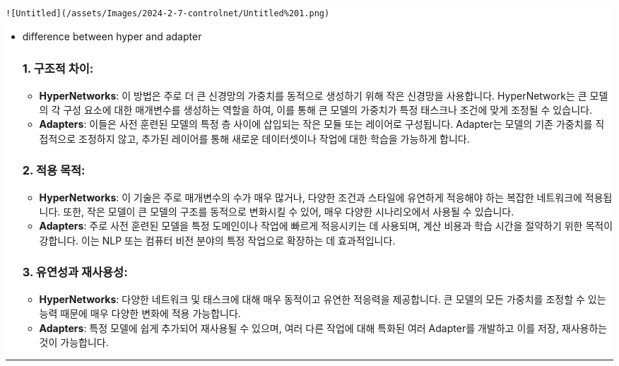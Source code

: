     ![Untitled](/assets/Images/2024-2-7-controlnet/Untitled%201.png)
    
- difference between hyper and adapter
    
    ### **1. 구조적 차이:**
    
    - **HyperNetworks**: 이 방법은 주로 더 큰 신경망의 가중치를 동적으로 생성하기 위해 작은 신경망을 사용합니다. HyperNetwork는 큰 모델의 각 구성 요소에 대한 매개변수를 생성하는 역할을 하여, 이를 통해 큰 모델의 가중치가 특정 태스크나 조건에 맞게 조정될 수 있습니다.
    - **Adapters**: 이들은 사전 훈련된 모델의 특정 층 사이에 삽입되는 작은 모듈 또는 레이어로 구성됩니다. Adapter는 모델의 기존 가중치를 직접적으로 조정하지 않고, 추가된 레이어를 통해 새로운 데이터셋이나 작업에 대한 학습을 가능하게 합니다.
    
    ### **2. 적용 목적:**
    
    - **HyperNetworks**: 이 기술은 주로 매개변수의 수가 매우 많거나, 다양한 조건과 스타일에 유연하게 적응해야 하는 복잡한 네트워크에 적용됩니다. 또한, 작은 모델이 큰 모델의 구조를 동적으로 변화시킬 수 있어, 매우 다양한 시나리오에서 사용될 수 있습니다.
    - **Adapters**: 주로 사전 훈련된 모델을 특정 도메인이나 작업에 빠르게 적응시키는 데 사용되며, 계산 비용과 학습 시간을 절약하기 위한 목적이 강합니다. 이는 NLP 또는 컴퓨터 비전 분야의 특정 작업으로 확장하는 데 효과적입니다.
    
    ### **3. 유연성과 재사용성:**
    
    - **HyperNetworks**: 다양한 네트워크 및 태스크에 대해 매우 동적이고 유연한 적응력을 제공합니다. 큰 모델의 모든 가중치를 조정할 수 있는 능력 때문에 매우 다양한 변화에 적용 가능합니다.
    - **Adapters**: 특정 모델에 쉽게 추가되어 재사용될 수 있으며, 여러 다른 작업에 대해 특화된 여러 Adapter를 개발하고 이를 저장, 재사용하는 것이 가능합니다.

---
